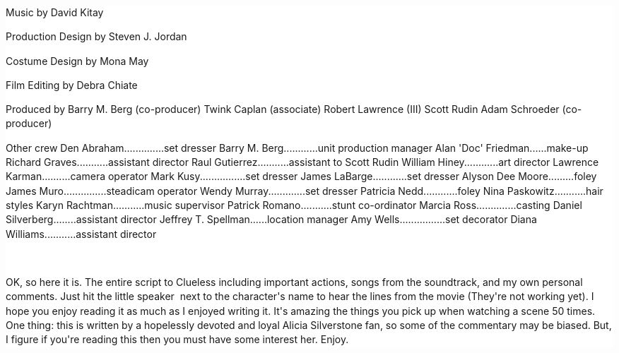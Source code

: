 Music by
      David Kitay

Production Design by
      Steven J. Jordan

Costume Design by
      Mona May

Film Editing by
      Debra Chiate

Produced by
      Barry M. Berg  (co-producer) 
      Twink Caplan  (associate) 
      Robert Lawrence (III)
      Scott Rudin
      Adam Schroeder  (co-producer) 

Other crew
      Den Abraham..............set dresser 
      Barry M. Berg............unit production manager 
      Alan 'Doc' Friedman......make-up 
      Richard Graves...........assistant director 
      Raul Gutierrez...........assistant to Scott Rudin 
      William Hiney............art director 
      Lawrence Karman..........camera operator 
      Mark Kusy................set dresser 
      James LaBarge............set dresser 
      Alyson Dee Moore.........foley 
      James Muro...............steadicam operator 
      Wendy Murray.............set dresser 
      Patricia Nedd............foley 
      Nina Paskowitz...........hair styles 
      Karyn Rachtman...........music supervisor 
      Patrick Romano...........stunt co-ordinator 
      Marcia Ross..............casting 
      Daniel Silverberg........assistant director 
      Jeffrey T. Spellman......location manager 
      Amy Wells................set decorator 
      Diana Williams...........assistant director 

&nbsp;

OK, so here it is. The entire script to Clueless
including important actions, songs from the
soundtrack, and my own personal comments.
Just hit the little speaker &nbsp;next
to the character's name to hear the lines from the movie (They're
not working yet). I hope you enjoy reading it as much as I enjoyed
writing it. It's amazing the things you pick up when watching a scene 50
times. One thing: this is written by a hopelessly devoted and loyal Alicia
Silverstone fan, so some of the commentary may be biased. But, I figure
if you're reading this then you must have some interest her. Enjoy.
